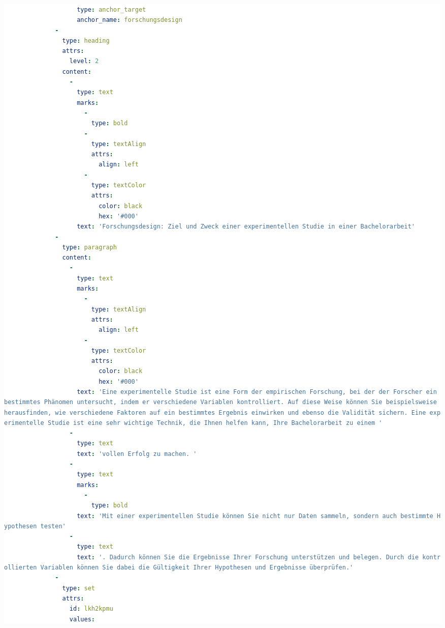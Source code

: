 ```yaml
                    type: anchor_target
                    anchor_name: forschungsdesign
              -
                type: heading
                attrs:
                  level: 2
                content:
                  -
                    type: text
                    marks:
                      -
                        type: bold
                      -
                        type: textAlign
                        attrs:
                          align: left
                      -
                        type: textColor
                        attrs:
                          color: black
                          hex: '#000'
                    text: 'Forschungsdesign: Ziel und Zweck einer experimentellen Studie in einer Bachelorarbeit'
              -
                type: paragraph
                content:
                  -
                    type: text
                    marks:
                      -
                        type: textAlign
                        attrs:
                          align: left
                      -
                        type: textColor
                        attrs:
                          color: black
                          hex: '#000'
                    text: 'Eine experimentelle Studie ist eine Form der empirischen Forschung, bei der der Forscher ein bestimmtes Phänomen untersucht, indem er verschiedene Variablen kontrolliert. Auf diese Weise können Sie beispielsweise herausfinden, wie verschiedene Faktoren auf ein bestimmtes Ergebnis einwirken und ebenso die Validität sichern. Eine experimentelle Studie ist eine sehr wichtige Technik, die Ihnen helfen kann, Ihre Bachelorarbeit zu einem '
                  -
                    type: text
                    text: 'vollen Erfolg zu machen. '
                  -
                    type: text
                    marks:
                      -
                        type: bold
                    text: 'Mit einer experimentellen Studie können Sie nicht nur Daten sammeln, sondern auch bestimmte Hypothesen testen'
                  -
                    type: text
                    text: '. Dadurch können Sie die Ergebnisse Ihrer Forschung unterstützen und belegen. Durch die kontrollierten Variablen können Sie dabei die Gültigkeit Ihrer Hypothesen und Ergebnisse überprüfen.'
              -
                type: set
                attrs:
                  id: lkh2kpmu
                  values:
```